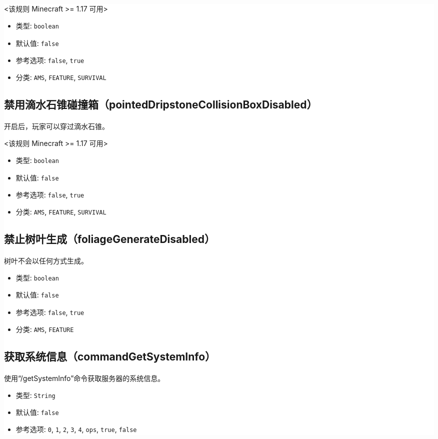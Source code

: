 <该规则 Minecraft >= 1.17 可用>

- 类型: `boolean`



- 默认值: `false`



- 参考选项: `false`, `true`



- 分类: `AMS`, `FEATURE`, `SURVIVAL`

## 禁用滴水石锥碰撞箱（pointedDripstoneCollisionBoxDisabled）

开启后，玩家可以穿过滴水石锥。

<该规则 Minecraft >= 1.17 可用>

- 类型: `boolean`



- 默认值: `false`



- 参考选项: `false`, `true`



- 分类: `AMS`, `FEATURE`, `SURVIVAL`

## 禁止树叶生成（foliageGenerateDisabled）

树叶不会以任何方式生成。

- 类型: `boolean`



- 默认值: `false`



- 参考选项: `false`, `true`



- 分类: `AMS`, `FEATURE`

## 获取系统信息（commandGetSystemInfo）

使用“/getSystemInfo”命令获取服务器的系统信息。

- 类型: `String`



- 默认值: `false`



- 参考选项: `0`, `1`, `2`, `3`, `4`, `ops`, `true`, `false`
